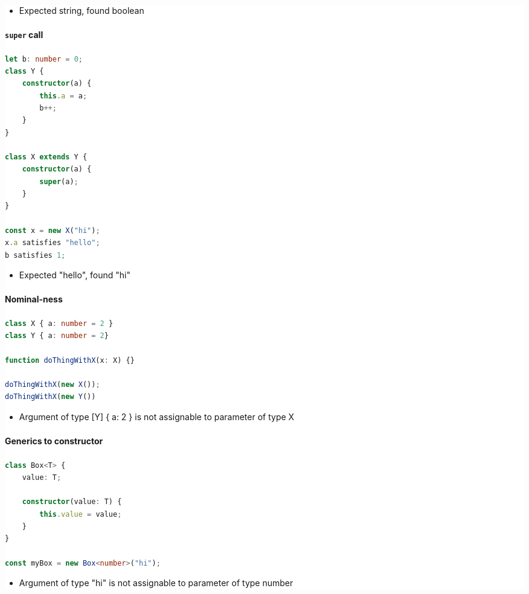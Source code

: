 - Expected string, found boolean

#### `super` call

```ts
let b: number = 0;
class Y {
	constructor(a) {
		this.a = a;
		b++;
	}
}

class X extends Y {
	constructor(a) {
		super(a);
	}
}

const x = new X("hi");
x.a satisfies "hello";
b satisfies 1;
```

- Expected "hello", found "hi"

#### Nominal-ness

```ts
class X { a: number = 2 }
class Y { a: number = 2}

function doThingWithX(x: X) {}

doThingWithX(new X());
doThingWithX(new Y())
```

- Argument of type [Y] { a: 2 } is not assignable to parameter of type X

#### Generics to constructor

```ts
class Box<T> {
    value: T;

    constructor(value: T) {
        this.value = value;
    }
}

const myBox = new Box<number>("hi");
```

- Argument of type "hi" is not assignable to parameter of type number
